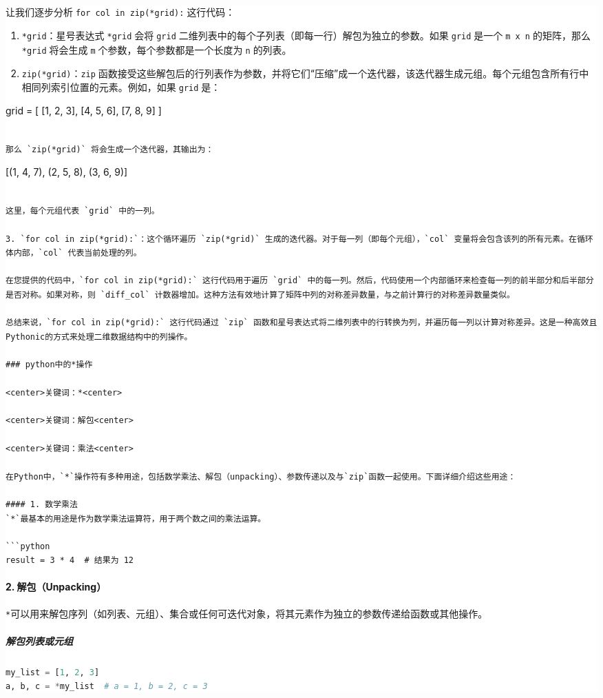 让我们逐步分析 `for col in zip(*grid):` 这行代码：

1. `*grid`：星号表达式 `*grid` 会将 `grid` 二维列表中的每个子列表（即每一行）解包为独立的参数。如果 `grid` 是一个 `m x n` 的矩阵，那么 `*grid` 将会生成 `m` 个参数，每个参数都是一个长度为 `n` 的列表。

2. `zip(*grid)`：`zip` 函数接受这些解包后的行列表作为参数，并将它们“压缩”成一个迭代器，该迭代器生成元组。每个元组包含所有行中相同列索引位置的元素。例如，如果 `grid` 是：

   ```python
 grid = [
     [1, 2, 3],
     [4, 5, 6],
     [7, 8, 9]
   ]
   ```

   那么 `zip(*grid)` 将会生成一个迭代器，其输出为：

   ```
 [(1, 4, 7), (2, 5, 8), (3, 6, 9)]
   ```

   这里，每个元组代表 `grid` 中的一列。

3. `for col in zip(*grid):`：这个循环遍历 `zip(*grid)` 生成的迭代器。对于每一列（即每个元组），`col` 变量将会包含该列的所有元素。在循环体内部，`col` 代表当前处理的列。

在您提供的代码中，`for col in zip(*grid):` 这行代码用于遍历 `grid` 中的每一列。然后，代码使用一个内部循环来检查每一列的前半部分和后半部分是否对称。如果对称，则 `diff_col` 计数器增加。这种方法有效地计算了矩阵中列的对称差异数量，与之前计算行的对称差异数量类似。

总结来说，`for col in zip(*grid):` 这行代码通过 `zip` 函数和星号表达式将二维列表中的行转换为列，并遍历每一列以计算对称差异。这是一种高效且Pythonic的方式来处理二维数据结构中的列操作。

### python中的*操作

<center>关键词：*<center>

<center>关键词：解包<center>

<center>关键词：乘法<center>

在Python中，`*`操作符有多种用途，包括数学乘法、解包（unpacking）、参数传递以及与`zip`函数一起使用。下面详细介绍这些用途：

#### 1. 数学乘法
`*`最基本的用途是作为数学乘法运算符，用于两个数之间的乘法运算。

```python
result = 3 * 4  # 结果为 12
```

#### 2. 解包（Unpacking）
`*`可以用来解包序列（如列表、元组）、集合或任何可迭代对象，将其元素作为独立的参数传递给函数或其他操作。

##### 解包列表或元组
```python
my_list = [1, 2, 3]
a, b, c = *my_list  # a = 1, b = 2, c = 3
```
